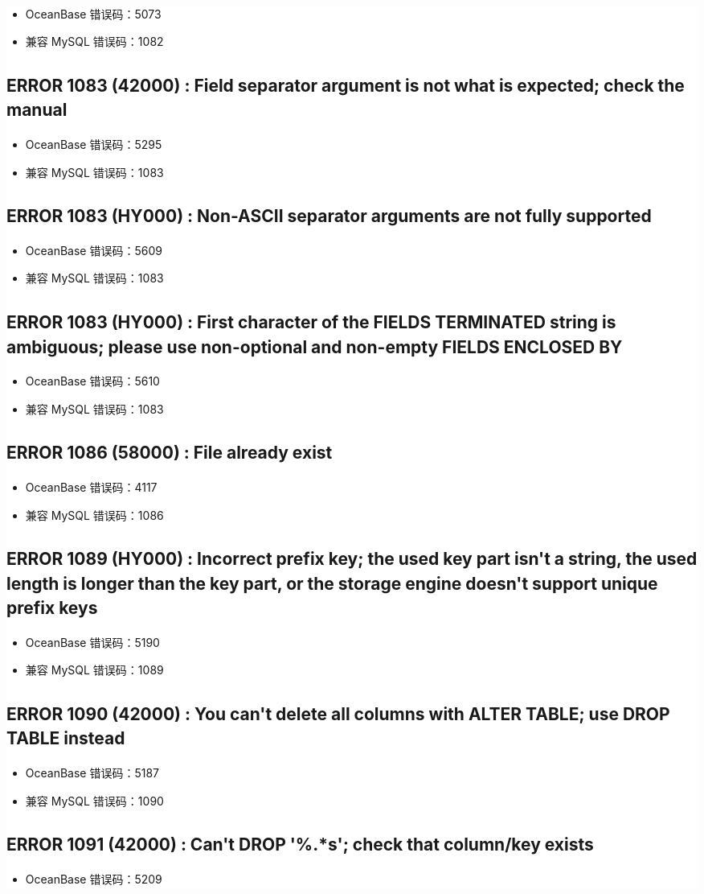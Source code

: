 * OceanBase 错误码：5073

* 兼容 MySQL 错误码：1082

## ERROR 1083 (42000) : Field separator argument is not what is expected; check the manual

* OceanBase 错误码：5295

* 兼容 MySQL 错误码：1083

## ERROR 1083 (HY000) : Non-ASCII separator arguments are not fully supported

* OceanBase 错误码：5609

* 兼容 MySQL 错误码：1083

## ERROR 1083 (HY000) : First character of the FIELDS TERMINATED string is ambiguous; please use non-optional and non-empty FIELDS ENCLOSED BY

* OceanBase 错误码：5610

* 兼容 MySQL 错误码：1083

## ERROR 1086 (58000) : File already exist

* OceanBase 错误码：4117

* 兼容 MySQL 错误码：1086

## ERROR 1089 (HY000) : Incorrect prefix key; the used key part isn't a string, the used length is longer than the key part, or the storage engine doesn't support unique prefix keys

* OceanBase 错误码：5190

* 兼容 MySQL 错误码：1089

## ERROR 1090 (42000) : You can't delete all columns with ALTER TABLE; use DROP TABLE instead

* OceanBase 错误码：5187

* 兼容 MySQL 错误码：1090

## ERROR 1091 (42000) : Can't DROP '%.\*s'; check that column/key exists

* OceanBase 错误码：5209
